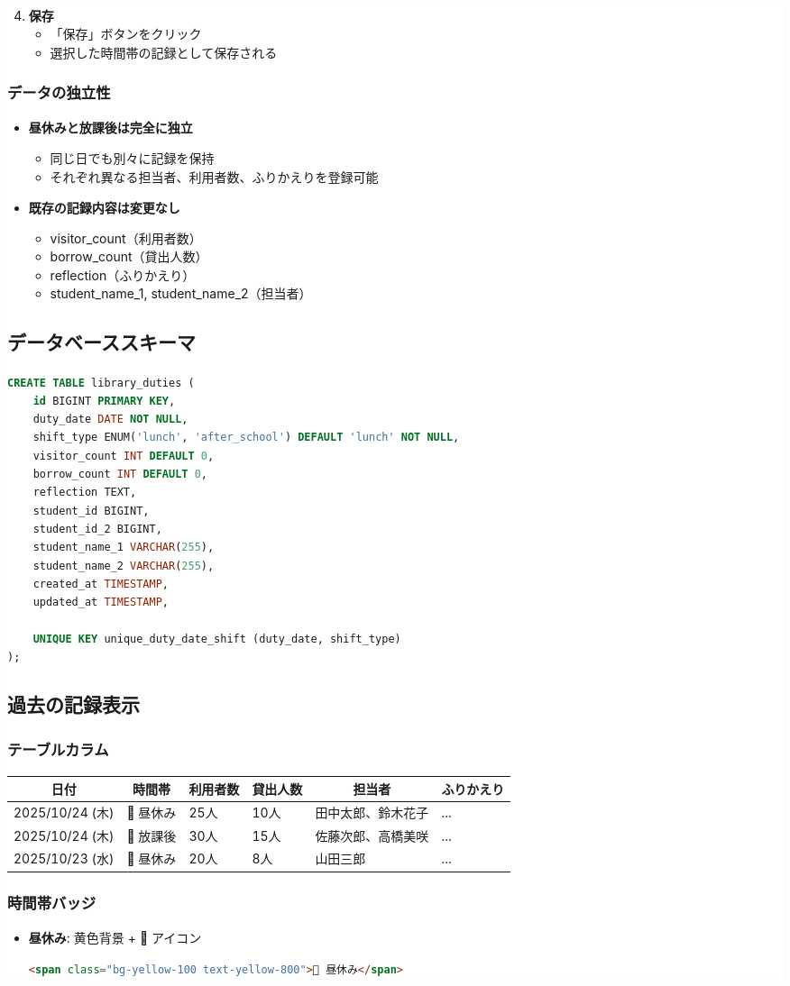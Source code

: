4. **保存**
   - 「保存」ボタンをクリック
   - 選択した時間帯の記録として保存される

### データの独立性

- **昼休みと放課後は完全に独立**
  - 同じ日でも別々に記録を保持
  - それぞれ異なる担当者、利用者数、ふりかえりを登録可能

- **既存の記録内容は変更なし**
  - visitor_count（利用者数）
  - borrow_count（貸出人数）
  - reflection（ふりかえり）
  - student_name_1, student_name_2（担当者）

## データベーススキーマ

```sql
CREATE TABLE library_duties (
    id BIGINT PRIMARY KEY,
    duty_date DATE NOT NULL,
    shift_type ENUM('lunch', 'after_school') DEFAULT 'lunch' NOT NULL,
    visitor_count INT DEFAULT 0,
    borrow_count INT DEFAULT 0,
    reflection TEXT,
    student_id BIGINT,
    student_id_2 BIGINT,
    student_name_1 VARCHAR(255),
    student_name_2 VARCHAR(255),
    created_at TIMESTAMP,
    updated_at TIMESTAMP,
    
    UNIQUE KEY unique_duty_date_shift (duty_date, shift_type)
);
```

## 過去の記録表示

### テーブルカラム

| 日付 | 時間帯 | 利用者数 | 貸出人数 | 担当者 | ふりかえり |
|------|--------|----------|----------|--------|------------|
| 2025/10/24 (木) | 🍱 昼休み | 25人 | 10人 | 田中太郎、鈴木花子 | ... |
| 2025/10/24 (木) | 🌆 放課後 | 30人 | 15人 | 佐藤次郎、高橋美咲 | ... |
| 2025/10/23 (水) | 🍱 昼休み | 20人 | 8人 | 山田三郎 | ... |

### 時間帯バッジ

- **昼休み**: 黄色背景 + 🍱 アイコン
  ```html
  <span class="bg-yellow-100 text-yellow-800">🍱 昼休み</span>
  ```
